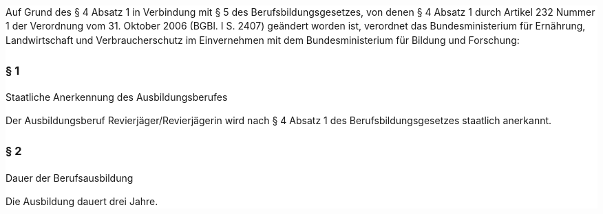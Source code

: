 <div>

<div class="jnhtml">

<div>

<div class="jurAbsatz">

Auf Grund des § 4 Absatz 1 in Verbindung mit § 5 des
Berufsbildungsgesetzes, von denen § 4 Absatz 1 durch Artikel 232 Nummer
1 der Verordnung vom 31. Oktober 2006 (BGBl. I S. 2407) geändert worden
ist, verordnet das Bundesministerium für Ernährung, Landwirtschaft und
Verbraucherschutz im Einvernehmen mit dem Bundesministerium für Bildung
und Forschung:

</div>

</div>

</div>

</div>

<span id="BJNR063100010BJNE000200000.html"></span>

### § 1  
Staatliche Anerkennung des Ausbildungsberufes

<div>

<div class="jnhtml">

<div>

<div class="jurAbsatz">

Der Ausbildungsberuf Revierjäger/Revierjägerin wird nach § 4 Absatz 1
des Berufsbildungsgesetzes staatlich anerkannt.

</div>

</div>

</div>

</div>

<span id="BJNR063100010BJNE000300000.html"></span>

### § 2  
Dauer der Berufsausbildung

<div>

<div class="jnhtml">

<div>

<div class="jurAbsatz">

Die Ausbildung dauert drei Jahre.
